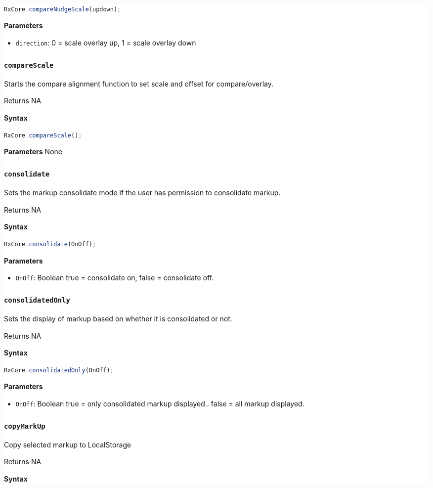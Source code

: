 ```javascript
RxCore.compareNudgeScale(updown);
```

**Parameters**

-   `direction`: 0 = scale overlay up, 1 = scale overlay down

### `compareScale`

Starts the compare alignment function to set scale and offset for compare/overlay.

Returns NA

**Syntax**

```javascript
RxCore.compareScale();
```

**Parameters** None

### `consolidate`

Sets the markup consolidate mode if the user has permission to consolidate markup.

Returns NA

**Syntax**

```javascript
RxCore.consolidate(OnOff);
```

**Parameters**

-   `OnOff`: Boolean true = consolidate on, false = consolidate off.

### `consolidatedOnly`

Sets the display of markup based on whether it is consolidated or not.

Returns NA

**Syntax**

```javascript
RxCore.consolidatedOnly(OnOff);
```

**Parameters**

-   `OnOff`: Boolean true = only consolidated markup displayed.. false = all markup displayed.

### `copyMarkUp`

Copy selected markup to LocalStorage

Returns NA

**Syntax**

